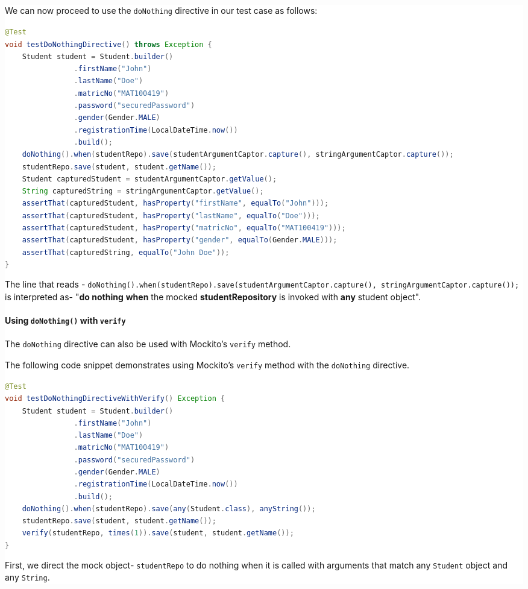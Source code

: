 We can now proceed to use the `doNothing` directive in our test case as follows:

```java
@Test
void testDoNothingDirective() throws Exception {
    Student student = Student.builder()
                .firstName("John")
                .lastName("Doe")
                .matricNo("MAT100419")
                .password("securedPassword")
                .gender(Gender.MALE)
                .registrationTime(LocalDateTime.now())
                .build();
    doNothing().when(studentRepo).save(studentArgumentCaptor.capture(), stringArgumentCaptor.capture());
    studentRepo.save(student, student.getName());
    Student capturedStudent = studentArgumentCaptor.getValue();
    String capturedString = stringArgumentCaptor.getValue();
    assertThat(capturedStudent, hasProperty("firstName", equalTo("John")));
    assertThat(capturedStudent, hasProperty("lastName", equalTo("Doe")));
    assertThat(capturedStudent, hasProperty("matricNo", equalTo("MAT100419")));
    assertThat(capturedStudent, hasProperty("gender", equalTo(Gender.MALE)));
    assertThat(capturedString, equalTo("John Doe"));
}
```

The  line that reads - `doNothing().when(studentRepo).save(studentArgumentCaptor.capture(), stringArgumentCaptor.capture());` is interpreted as- "**do nothing** **when** the mocked **studentRepository** is invoked with **any** student object".

#### Using `doNothing()` with `verify`
The `doNothing` directive can also be used with Mockito’s `verify` method.

The following code snippet demonstrates using Mockito’s `verify` method with the `doNothing` directive.

```java
@Test
void testDoNothingDirectiveWithVerify() Exception {
    Student student = Student.builder()
                .firstName("John")
                .lastName("Doe")
                .matricNo("MAT100419")
                .password("securedPassword")
                .gender(Gender.MALE)
                .registrationTime(LocalDateTime.now())
                .build();
    doNothing().when(studentRepo).save(any(Student.class), anyString());
    studentRepo.save(student, student.getName());
    verify(studentRepo, times(1)).save(student, student.getName());
}
```
First, we direct the mock object- `studentRepo` to do nothing when it is called with arguments that match any `Student` object and any `String`.
